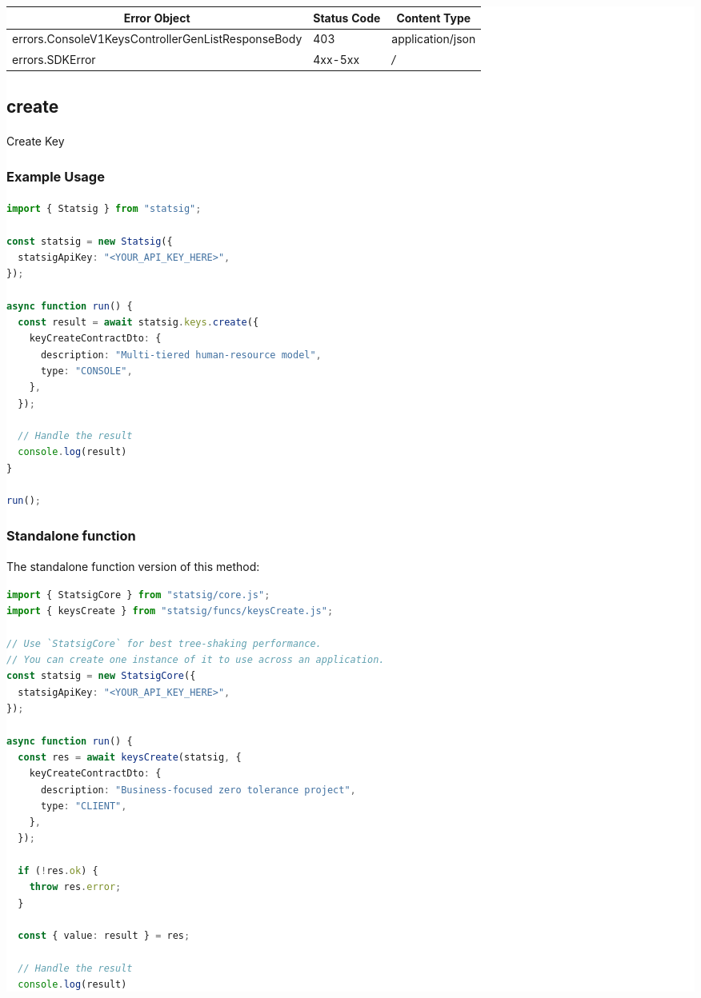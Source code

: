 | Error Object                                      | Status Code                                       | Content Type                                      |
| ------------------------------------------------- | ------------------------------------------------- | ------------------------------------------------- |
| errors.ConsoleV1KeysControllerGenListResponseBody | 403                                               | application/json                                  |
| errors.SDKError                                   | 4xx-5xx                                           | */*                                               |

## create

Create Key

### Example Usage

```typescript
import { Statsig } from "statsig";

const statsig = new Statsig({
  statsigApiKey: "<YOUR_API_KEY_HERE>",
});

async function run() {
  const result = await statsig.keys.create({
    keyCreateContractDto: {
      description: "Multi-tiered human-resource model",
      type: "CONSOLE",
    },
  });

  // Handle the result
  console.log(result)
}

run();
```


### Standalone function

The standalone function version of this method:

```typescript
import { StatsigCore } from "statsig/core.js";
import { keysCreate } from "statsig/funcs/keysCreate.js";

// Use `StatsigCore` for best tree-shaking performance.
// You can create one instance of it to use across an application.
const statsig = new StatsigCore({
  statsigApiKey: "<YOUR_API_KEY_HERE>",
});

async function run() {
  const res = await keysCreate(statsig, {
    keyCreateContractDto: {
      description: "Business-focused zero tolerance project",
      type: "CLIENT",
    },
  });

  if (!res.ok) {
    throw res.error;
  }

  const { value: result } = res;

  // Handle the result
  console.log(result)
```